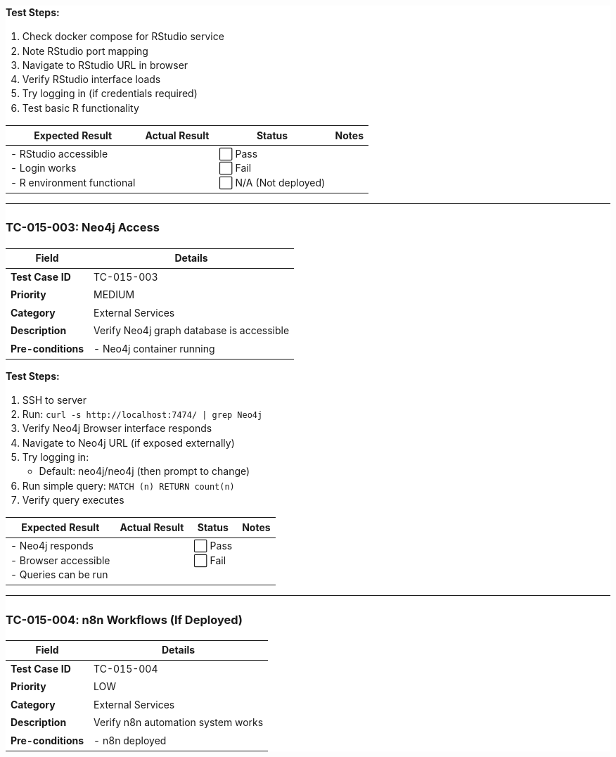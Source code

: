 **Test Steps:**
1. Check docker compose for RStudio service
2. Note RStudio port mapping
3. Navigate to RStudio URL in browser
4. Verify RStudio interface loads
5. Try logging in (if credentials required)
6. Test basic R functionality

| Expected Result | Actual Result | Status | Notes |
|-----------------|---------------|--------|-------|
| - RStudio accessible<br>- Login works<br>- R environment functional | | ⬜ Pass<br>⬜ Fail<br>⬜ N/A (Not deployed) | |

---

### TC-015-003: Neo4j Access

| Field | Details |
|-------|---------|
| **Test Case ID** | TC-015-003 |
| **Priority** | MEDIUM |
| **Category** | External Services |
| **Description** | Verify Neo4j graph database is accessible |
| **Pre-conditions** | - Neo4j container running |

**Test Steps:**
1. SSH to server
2. Run: `curl -s http://localhost:7474/ | grep Neo4j`
3. Verify Neo4j Browser interface responds
4. Navigate to Neo4j URL (if exposed externally)
5. Try logging in:
   - Default: neo4j/neo4j (then prompt to change)
6. Run simple query: `MATCH (n) RETURN count(n)`
7. Verify query executes

| Expected Result | Actual Result | Status | Notes |
|-----------------|---------------|--------|-------|
| - Neo4j responds<br>- Browser accessible<br>- Queries can be run | | ⬜ Pass<br>⬜ Fail | |

---

### TC-015-004: n8n Workflows (If Deployed)

| Field | Details |
|-------|---------|
| **Test Case ID** | TC-015-004 |
| **Priority** | LOW |
| **Category** | External Services |
| **Description** | Verify n8n automation system works |
| **Pre-conditions** | - n8n deployed |
